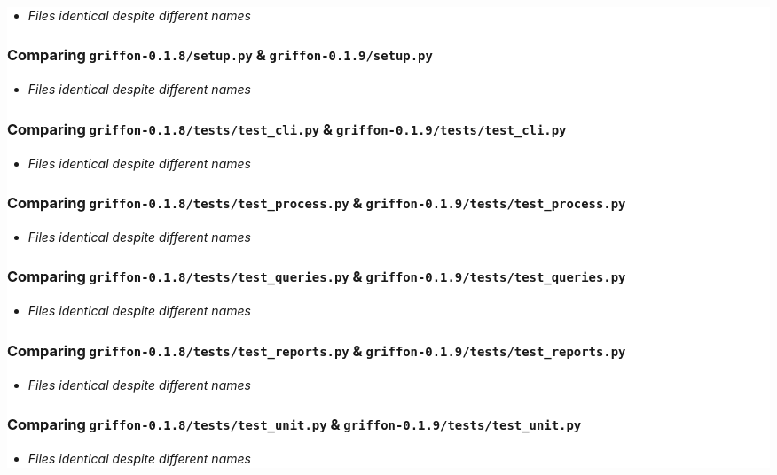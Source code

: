  * *Files identical despite different names*

### Comparing `griffon-0.1.8/setup.py` & `griffon-0.1.9/setup.py`

 * *Files identical despite different names*

### Comparing `griffon-0.1.8/tests/test_cli.py` & `griffon-0.1.9/tests/test_cli.py`

 * *Files identical despite different names*

### Comparing `griffon-0.1.8/tests/test_process.py` & `griffon-0.1.9/tests/test_process.py`

 * *Files identical despite different names*

### Comparing `griffon-0.1.8/tests/test_queries.py` & `griffon-0.1.9/tests/test_queries.py`

 * *Files identical despite different names*

### Comparing `griffon-0.1.8/tests/test_reports.py` & `griffon-0.1.9/tests/test_reports.py`

 * *Files identical despite different names*

### Comparing `griffon-0.1.8/tests/test_unit.py` & `griffon-0.1.9/tests/test_unit.py`

 * *Files identical despite different names*

